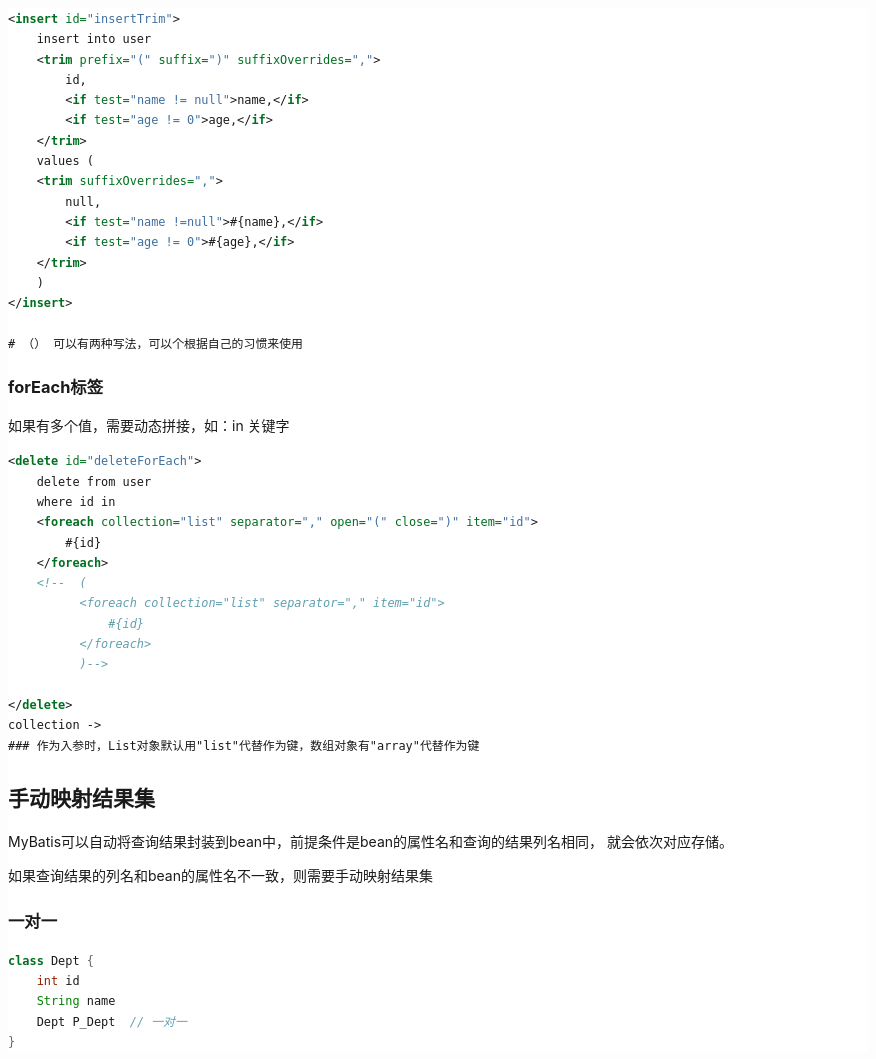 ```xml
<insert id="insertTrim">
    insert into user
    <trim prefix="(" suffix=")" suffixOverrides=",">
        id,
        <if test="name != null">name,</if>
        <if test="age != 0">age,</if>
    </trim>
    values (
    <trim suffixOverrides=",">
        null,
        <if test="name !=null">#{name},</if>
        <if test="age != 0">#{age},</if>
    </trim>
    )
</insert>

# （） 可以有两种写法，可以个根据自己的习惯来使用
```

### forEach标签

如果有多个值，需要动态拼接，如：in 关键字

```xml
<delete id="deleteForEach">
    delete from user
    where id in
    <foreach collection="list" separator="," open="(" close=")" item="id">
        #{id}
    </foreach>
    <!--  (
          <foreach collection="list" separator="," item="id">
              #{id}
          </foreach>
          )-->

</delete>
collection -> 
### 作为入参时，List对象默认用"list"代替作为键，数组对象有"array"代替作为键
```

## 手动映射结果集

MyBatis可以自动将查询结果封装到bean中，前提条件是bean的属性名和查询的结果列名相同， 就会依次对应存储。

如果查询结果的列名和bean的属性名不一致，则需要手动映射结果集

### 一对一

```java
class Dept { 
	int id
	String name
	Dept P_Dept  // 一对一
} 
```
